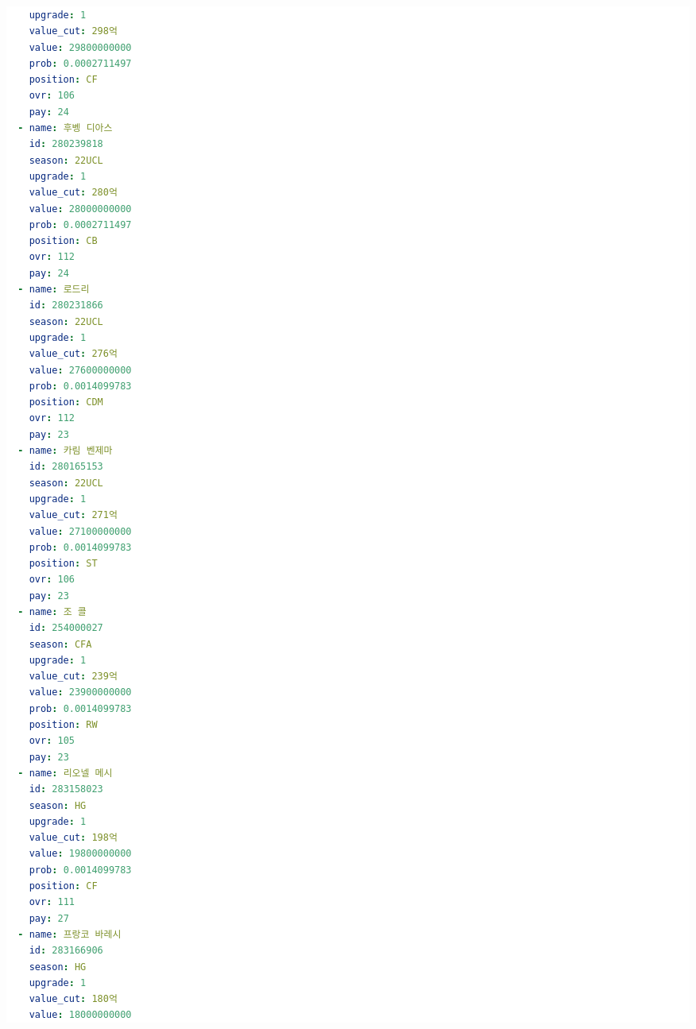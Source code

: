 ```yaml
    upgrade: 1
    value_cut: 298억
    value: 29800000000
    prob: 0.0002711497
    position: CF
    ovr: 106
    pay: 24
  - name: 후벵 디아스
    id: 280239818
    season: 22UCL
    upgrade: 1
    value_cut: 280억
    value: 28000000000
    prob: 0.0002711497
    position: CB
    ovr: 112
    pay: 24
  - name: 로드리
    id: 280231866
    season: 22UCL
    upgrade: 1
    value_cut: 276억
    value: 27600000000
    prob: 0.0014099783
    position: CDM
    ovr: 112
    pay: 23
  - name: 카림 벤제마
    id: 280165153
    season: 22UCL
    upgrade: 1
    value_cut: 271억
    value: 27100000000
    prob: 0.0014099783
    position: ST
    ovr: 106
    pay: 23
  - name: 조 콜
    id: 254000027
    season: CFA
    upgrade: 1
    value_cut: 239억
    value: 23900000000
    prob: 0.0014099783
    position: RW
    ovr: 105
    pay: 23
  - name: 리오넬 메시
    id: 283158023
    season: HG
    upgrade: 1
    value_cut: 198억
    value: 19800000000
    prob: 0.0014099783
    position: CF
    ovr: 111
    pay: 27
  - name: 프랑코 바레시
    id: 283166906
    season: HG
    upgrade: 1
    value_cut: 180억
    value: 18000000000
```